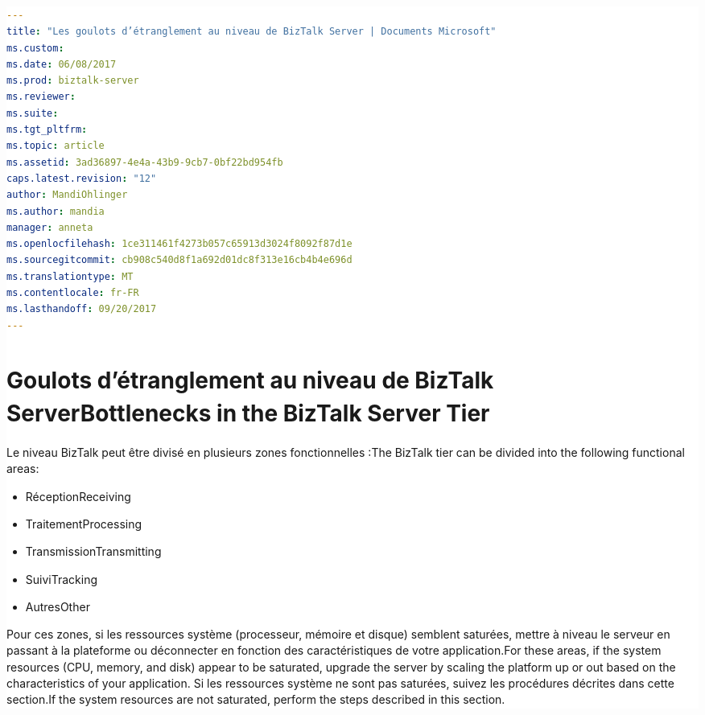 ```yaml
---
title: "Les goulots d’étranglement au niveau de BizTalk Server | Documents Microsoft"
ms.custom: 
ms.date: 06/08/2017
ms.prod: biztalk-server
ms.reviewer: 
ms.suite: 
ms.tgt_pltfrm: 
ms.topic: article
ms.assetid: 3ad36897-4e4a-43b9-9cb7-0bf22bd954fb
caps.latest.revision: "12"
author: MandiOhlinger
ms.author: mandia
manager: anneta
ms.openlocfilehash: 1ce311461f4273b057c65913d3024f8092f87d1e
ms.sourcegitcommit: cb908c540d8f1a692d01dc8f313e16cb4b4e696d
ms.translationtype: MT
ms.contentlocale: fr-FR
ms.lasthandoff: 09/20/2017
---
```

# <a name="bottlenecks-in-the-biztalk-server-tier"></a><span data-ttu-id="9e914-102">Goulots d’étranglement au niveau de BizTalk Server</span><span class="sxs-lookup"><span data-stu-id="9e914-102">Bottlenecks in the BizTalk Server Tier</span></span>
<span data-ttu-id="9e914-103">Le niveau BizTalk peut être divisé en plusieurs zones fonctionnelles :</span><span class="sxs-lookup"><span data-stu-id="9e914-103">The BizTalk tier can be divided into the following functional areas:</span></span>  
  
-   <span data-ttu-id="9e914-104">Réception</span><span class="sxs-lookup"><span data-stu-id="9e914-104">Receiving</span></span>  
  
-   <span data-ttu-id="9e914-105">Traitement</span><span class="sxs-lookup"><span data-stu-id="9e914-105">Processing</span></span>  
  
-   <span data-ttu-id="9e914-106">Transmission</span><span class="sxs-lookup"><span data-stu-id="9e914-106">Transmitting</span></span>  
  
-   <span data-ttu-id="9e914-107">Suivi</span><span class="sxs-lookup"><span data-stu-id="9e914-107">Tracking</span></span>  
  
-   <span data-ttu-id="9e914-108">Autres</span><span class="sxs-lookup"><span data-stu-id="9e914-108">Other</span></span>  
  
 <span data-ttu-id="9e914-109">Pour ces zones, si les ressources système (processeur, mémoire et disque) semblent saturées, mettre à niveau le serveur en passant à la plateforme ou déconnecter en fonction des caractéristiques de votre application.</span><span class="sxs-lookup"><span data-stu-id="9e914-109">For these areas, if the system resources (CPU, memory, and disk) appear to be saturated, upgrade the server by scaling the platform up or out based on the characteristics of your application.</span></span> <span data-ttu-id="9e914-110">Si les ressources système ne sont pas saturées, suivez les procédures décrites dans cette section.</span><span class="sxs-lookup"><span data-stu-id="9e914-110">If the system resources are not saturated, perform the steps described in this section.</span></span>  
  